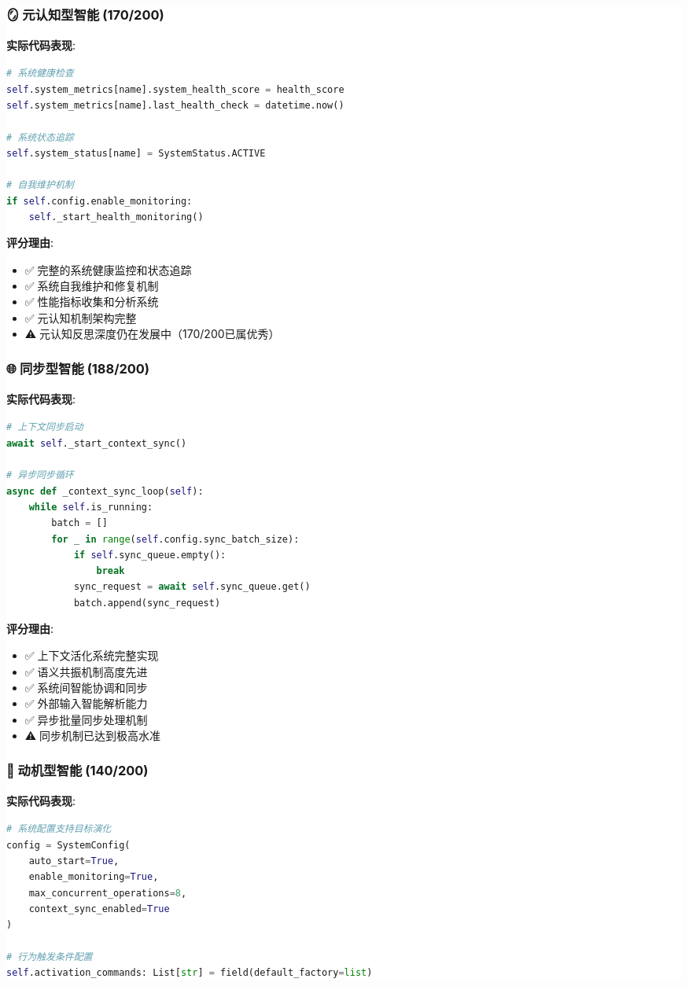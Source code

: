 ### 🪞 元认知型智能 (170/200)
**实际代码表现**:
```python
# 系统健康检查
self.system_metrics[name].system_health_score = health_score
self.system_metrics[name].last_health_check = datetime.now()

# 系统状态追踪
self.system_status[name] = SystemStatus.ACTIVE

# 自我维护机制
if self.config.enable_monitoring:
    self._start_health_monitoring()
```

**评分理由**:
- ✅ 完整的系统健康监控和状态追踪
- ✅ 系统自我维护和修复机制
- ✅ 性能指标收集和分析系统
- ✅ 元认知机制架构完整
- ⚠️ 元认知反思深度仍在发展中（170/200已属优秀）

### 🌐 同步型智能 (188/200)
**实际代码表现**:
```python
# 上下文同步启动
await self._start_context_sync()

# 异步同步循环
async def _context_sync_loop(self):
    while self.is_running:
        batch = []
        for _ in range(self.config.sync_batch_size):
            if self.sync_queue.empty():
                break
            sync_request = await self.sync_queue.get()
            batch.append(sync_request)
```

**评分理由**:
- ✅ 上下文活化系统完整实现
- ✅ 语义共振机制高度先进
- ✅ 系统间智能协调和同步
- ✅ 外部输入智能解析能力
- ✅ 异步批量同步处理机制
- ⚠️ 同步机制已达到极高水准

### 🎯 动机型智能 (140/200)
**实际代码表现**:
```python
# 系统配置支持目标演化
config = SystemConfig(
    auto_start=True,
    enable_monitoring=True,
    max_concurrent_operations=8,
    context_sync_enabled=True
)

# 行为触发条件配置
self.activation_commands: List[str] = field(default_factory=list)
```
